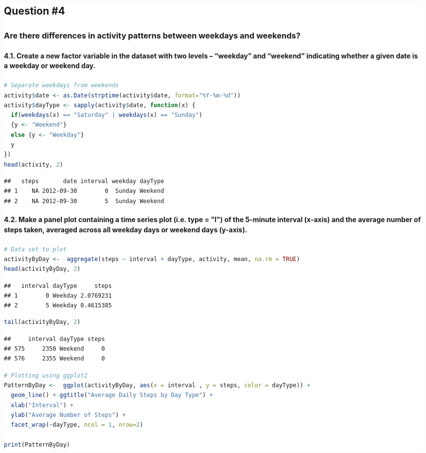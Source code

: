 ## Question #4
### Are there differences in activity patterns between weekdays and weekends?
#### 4.1. Create a new factor variable in the dataset with two levels – “weekday” and “weekend” indicating whether a given date is a weekday or weekend day.

```r
# Separate weekdays from weekends
activity$date <- as.Date(strptime(activity$date, format="%Y-%m-%d"))
activity$dayType <- sapply(activity$date, function(x) {
  if(weekdays(x) == "Saturday" | weekdays(x) == "Sunday")
  {y <- "Weekend"}
  else {y <- "Weekday"}
  y
})
head(activity, 2)
```

```
##   steps       date interval weekday dayType
## 1    NA 2012-09-30        0  Sunday Weekend
## 2    NA 2012-09-30        5  Sunday Weekend
```

#### 4.2. Make a panel plot containing a time series plot (i.e. type = "l") of the 5-minute interval (x-axis) and the average number of steps taken, averaged across all weekday days or weekend days (y-axis).

```r
# Data set to plot
activityByDay <-  aggregate(steps ~ interval + dayType, activity, mean, na.rm = TRUE)
head(activityByDay, 2)
```

```
##   interval dayType     steps
## 1        0 Weekday 2.0769231
## 2        5 Weekday 0.4615385
```

```r
tail(activityByDay, 2)
```

```
##     interval dayType steps
## 575     2350 Weekend     0
## 576     2355 Weekend     0
```

```r
# Plotting using ggplot2
PatternByDay <-  ggplot(activityByDay, aes(x = interval , y = steps, color = dayType)) + 
  geom_line() + ggtitle("Average Daily Steps by Day Type") + 
  xlab("Interval") + 
  ylab("Average Number of Steps") +
  facet_wrap(~dayType, ncol = 1, nrow=2)

print(PatternByDay) 
```
